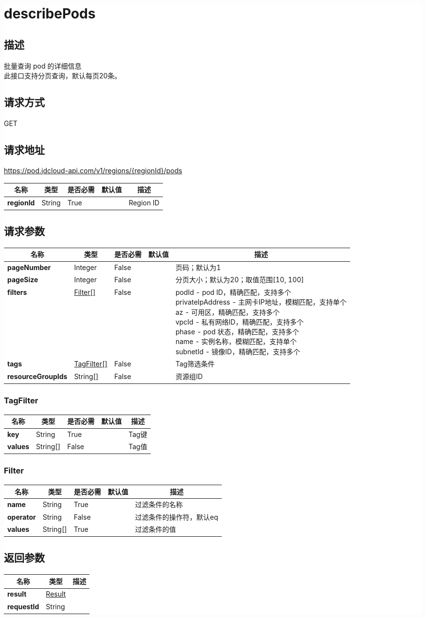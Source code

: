 # describePods


## 描述
批量查询 pod 的详细信息<br>
此接口支持分页查询，默认每页20条。


## 请求方式
GET

## 请求地址
https://pod.jdcloud-api.com/v1/regions/{regionId}/pods

|名称|类型|是否必需|默认值|描述|
|---|---|---|---|---|
|**regionId**|String|True| |Region ID|

## 请求参数
|名称|类型|是否必需|默认值|描述|
|---|---|---|---|---|
|**pageNumber**|Integer|False| |页码；默认为1|
|**pageSize**|Integer|False| |分页大小；默认为20；取值范围[10, 100]|
|**filters**|[Filter[]](describepods#filter)|False| |podId - pod ID，精确匹配，支持多个<br>privateIpAddress - 主网卡IP地址，模糊匹配，支持单个<br>az - 可用区，精确匹配，支持多个<br>vpcId - 私有网络ID，精确匹配，支持多个<br>phase - pod 状态，精确匹配，支持多个<br>name - 实例名称，模糊匹配，支持单个<br>subnetId - 镜像ID，精确匹配，支持多个<br>|
|**tags**|[TagFilter[]](describepods#tagfilter)|False| |Tag筛选条件|
|**resourceGroupIds**|String[]|False| |资源组ID|

### <div id="tagfilter">TagFilter</div>
|名称|类型|是否必需|默认值|描述|
|---|---|---|---|---|
|**key**|String|True| |Tag键|
|**values**|String[]|False| |Tag值|
### <div id="filter">Filter</div>
|名称|类型|是否必需|默认值|描述|
|---|---|---|---|---|
|**name**|String|True| |过滤条件的名称|
|**operator**|String|False| |过滤条件的操作符，默认eq|
|**values**|String[]|True| |过滤条件的值|

## 返回参数
|名称|类型|描述|
|---|---|---|
|**result**|[Result](describepods#result)| |
|**requestId**|String| |
